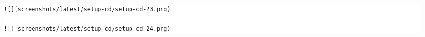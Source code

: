 	![](screenshots/latest/setup-cd/setup-cd-23.png)
	
	![](screenshots/latest/setup-cd/setup-cd-24.png)
	